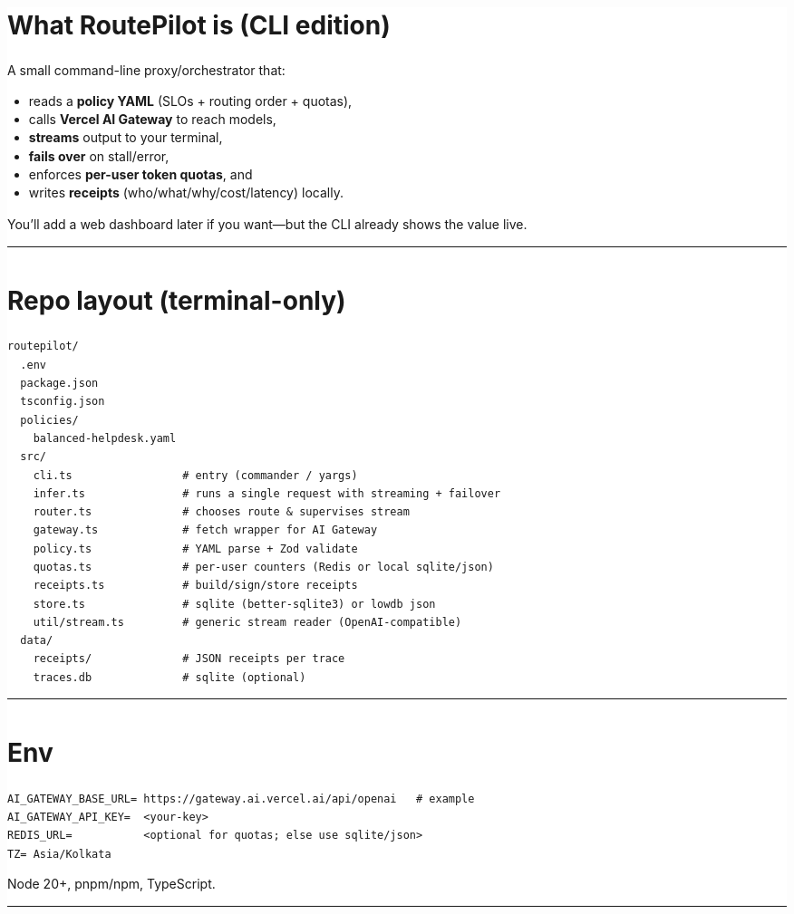 
# What RoutePilot is (CLI edition)

A small command-line proxy/orchestrator that:

* reads a **policy YAML** (SLOs + routing order + quotas),
* calls **Vercel AI Gateway** to reach models,
* **streams** output to your terminal,
* **fails over** on stall/error,
* enforces **per-user token quotas**, and
* writes **receipts** (who/what/why/cost/latency) locally.

You’ll add a web dashboard later if you want—but the CLI already shows the value live.

---

# Repo layout (terminal-only)

```
routepilot/
  .env
  package.json
  tsconfig.json
  policies/
    balanced-helpdesk.yaml
  src/
    cli.ts                 # entry (commander / yargs)
    infer.ts               # runs a single request with streaming + failover
    router.ts              # chooses route & supervises stream
    gateway.ts             # fetch wrapper for AI Gateway
    policy.ts              # YAML parse + Zod validate
    quotas.ts              # per-user counters (Redis or local sqlite/json)
    receipts.ts            # build/sign/store receipts
    store.ts               # sqlite (better-sqlite3) or lowdb json
    util/stream.ts         # generic stream reader (OpenAI-compatible)
  data/
    receipts/              # JSON receipts per trace
    traces.db              # sqlite (optional)
```

---

# Env

```
AI_GATEWAY_BASE_URL= https://gateway.ai.vercel.ai/api/openai   # example
AI_GATEWAY_API_KEY=  <your-key>
REDIS_URL=           <optional for quotas; else use sqlite/json>
TZ= Asia/Kolkata
```

Node 20+, pnpm/npm, TypeScript.

---